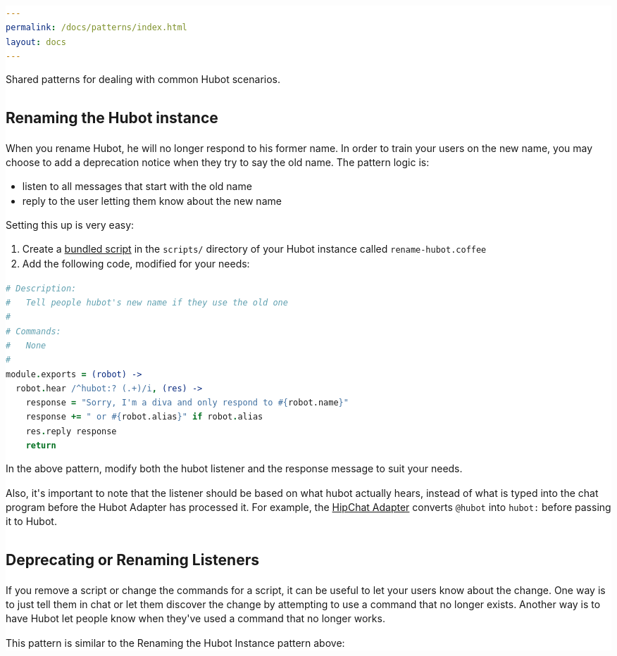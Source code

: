```yaml
---
permalink: /docs/patterns/index.html
layout: docs
---
```


Shared patterns for dealing with common Hubot scenarios.

## Renaming the Hubot instance

When you rename Hubot, he will no longer respond to his former name. In order to train your users on the new name, you may choose to add a deprecation notice when they try to say the old name. The pattern logic is:

* listen to all messages that start with the old name
* reply to the user letting them know about the new name

Setting this up is very easy:

1. Create a [bundled script](/docs/scripting/) in the `scripts/` directory of your Hubot instance called `rename-hubot.coffee`
2. Add the following code, modified for your needs:

```coffeescript
# Description:
#   Tell people hubot's new name if they use the old one
#
# Commands:
#   None
#
module.exports = (robot) ->
  robot.hear /^hubot:? (.+)/i, (res) ->
    response = "Sorry, I'm a diva and only respond to #{robot.name}"
    response += " or #{robot.alias}" if robot.alias
    res.reply response
    return

```

In the above pattern, modify both the hubot listener and the response message to suit your needs.

Also, it's important to note that the listener should be based on what hubot actually hears, instead of what is typed into the chat program before the Hubot Adapter has processed it. For example, the [HipChat Adapter](https://github.com/hipchat/hubot-hipchat) converts `@hubot` into `hubot:` before passing it to Hubot.

## Deprecating or Renaming Listeners

If you remove a script or change the commands for a script, it can be useful to let your users know about the change. One way is to just tell them in chat or let them discover the change by attempting to use a command that no longer exists. Another way is to have Hubot let people know when they've used a command that no longer works.

This pattern is similar to the Renaming the Hubot Instance pattern above:
